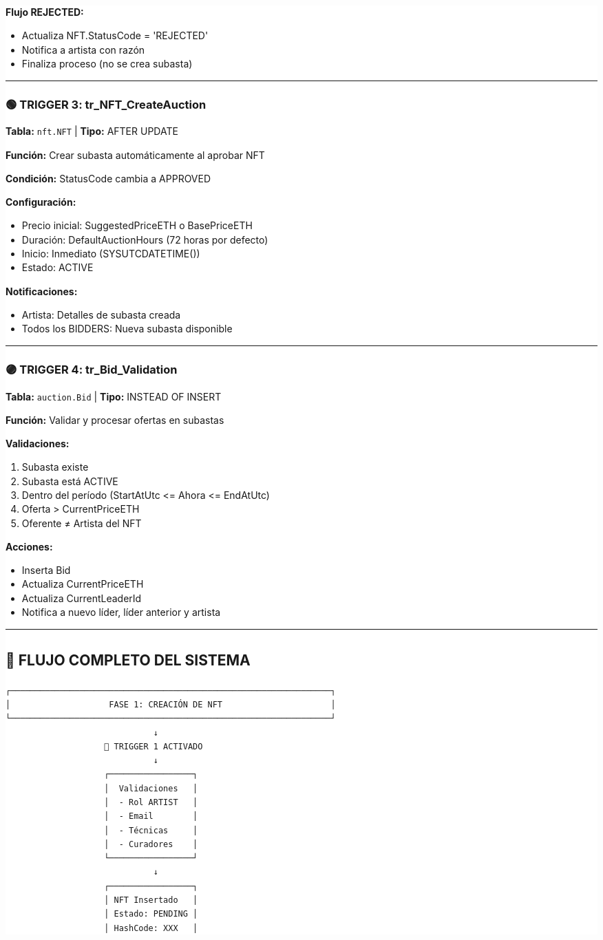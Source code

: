 **Flujo REJECTED:**
- Actualiza NFT.StatusCode = 'REJECTED'
- Notifica a artista con razón
- Finaliza proceso (no se crea subasta)

---

### 🟢 TRIGGER 3: tr_NFT_CreateAuction
**Tabla:** `nft.NFT` | **Tipo:** AFTER UPDATE

**Función:** Crear subasta automáticamente al aprobar NFT

**Condición:** StatusCode cambia a APPROVED

**Configuración:**
- Precio inicial: SuggestedPriceETH o BasePriceETH
- Duración: DefaultAuctionHours (72 horas por defecto)
- Inicio: Inmediato (SYSUTCDATETIME())
- Estado: ACTIVE

**Notificaciones:**
- Artista: Detalles de subasta creada
- Todos los BIDDERS: Nueva subasta disponible

---

### 🟣 TRIGGER 4: tr_Bid_Validation
**Tabla:** `auction.Bid` | **Tipo:** INSTEAD OF INSERT

**Función:** Validar y procesar ofertas en subastas

**Validaciones:**
1. Subasta existe
2. Subasta está ACTIVE
3. Dentro del período (StartAtUtc <= Ahora <= EndAtUtc)
4. Oferta > CurrentPriceETH
5. Oferente ≠ Artista del NFT

**Acciones:**
- Inserta Bid
- Actualiza CurrentPriceETH
- Actualiza CurrentLeaderId
- Notifica a nuevo líder, líder anterior y artista

---

## 🔄 FLUJO COMPLETO DEL SISTEMA

```
┌─────────────────────────────────────────────────────────────────┐
│                    FASE 1: CREACIÓN DE NFT                      │
└─────────────────────────────────────────────────────────────────┘
                              ↓
                    🔵 TRIGGER 1 ACTIVADO
                              ↓
                    ┌─────────────────┐
                    │  Validaciones   │
                    │  - Rol ARTIST   │
                    │  - Email        │
                    │  - Técnicas     │
                    │  - Curadores    │
                    └─────────────────┘
                              ↓
                    ┌─────────────────┐
                    │ NFT Insertado   │
                    │ Estado: PENDING │
                    │ HashCode: XXX   │
```